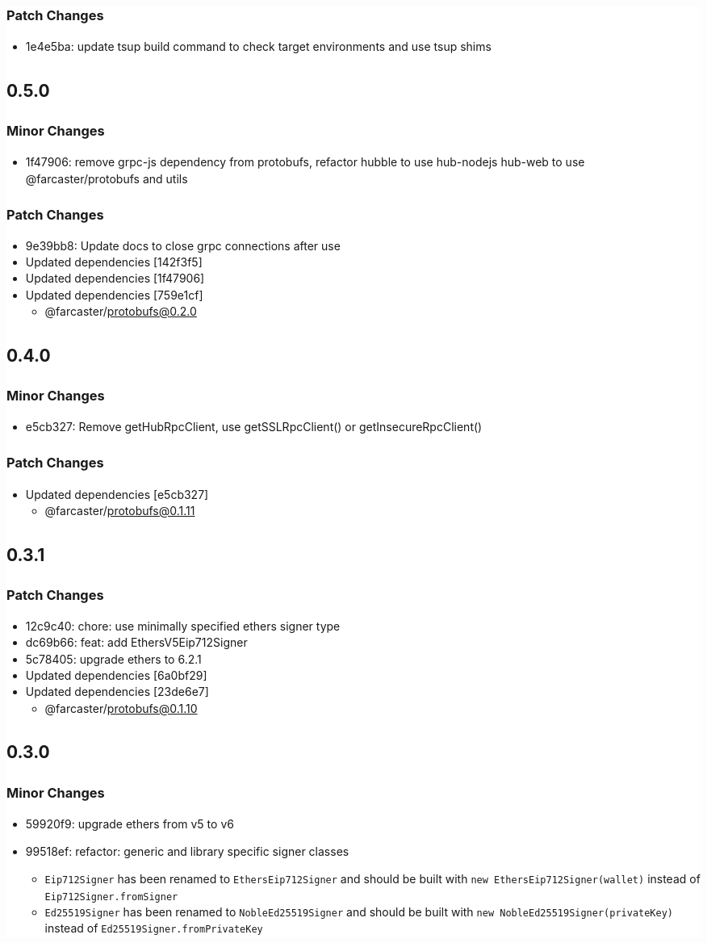 ### Patch Changes

- 1e4e5ba: update tsup build command to check target environments and use tsup shims

## 0.5.0

### Minor Changes

- 1f47906: remove grpc-js dependency from protobufs, refactor hubble to use hub-nodejs
  hub-web to use @farcaster/protobufs and utils

### Patch Changes

- 9e39bb8: Update docs to close grpc connections after use
- Updated dependencies [142f3f5]
- Updated dependencies [1f47906]
- Updated dependencies [759e1cf]
  - @farcaster/protobufs@0.2.0

## 0.4.0

### Minor Changes

- e5cb327: Remove getHubRpcClient, use getSSLRpcClient() or getInsecureRpcClient()

### Patch Changes

- Updated dependencies [e5cb327]
  - @farcaster/protobufs@0.1.11

## 0.3.1

### Patch Changes

- 12c9c40: chore: use minimally specified ethers signer type
- dc69b66: feat: add EthersV5Eip712Signer
- 5c78405: upgrade ethers to 6.2.1
- Updated dependencies [6a0bf29]
- Updated dependencies [23de6e7]
  - @farcaster/protobufs@0.1.10

## 0.3.0

### Minor Changes

- 59920f9: upgrade ethers from v5 to v6
- 99518ef: refactor: generic and library specific signer classes

  - `Eip712Signer` has been renamed to `EthersEip712Signer` and should be built with `new EthersEip712Signer(wallet)` instead of `Eip712Signer.fromSigner`
  - `Ed25519Signer` has been renamed to `NobleEd25519Signer` and should be built with `new NobleEd25519Signer(privateKey)` instead of `Ed25519Signer.fromPrivateKey`
